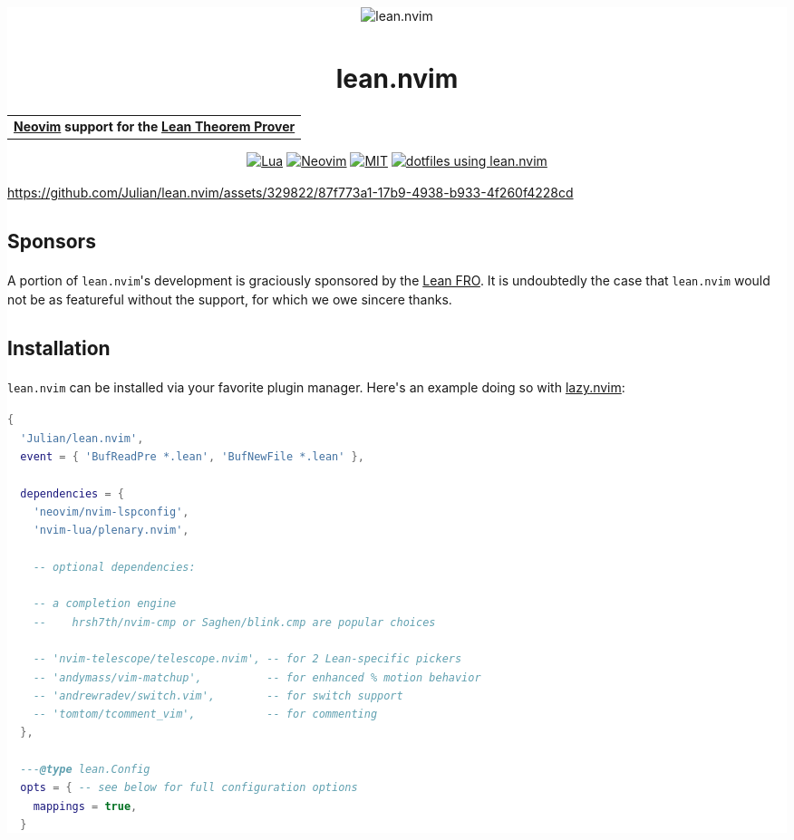 <div align="center">
  <div>
    <div><img alt="lean.nvim" src="https://github.com/user-attachments/assets/727b689d-56f6-48e8-8fe5-a7a5d82b91c5" width="400px"/></div>
    <div><h1>lean.nvim</h1></div>
  </div>
  <table>
    <tr>
      <td>
        <strong><a href="https://neovim.io">Neovim</a> support for the <a href="https://lean-lang.org/">Lean Theorem Prover</a></strong>
      </td>
    </tr>
  </table>

[![Lua](https://img.shields.io/badge/Lua-blue.svg?style=for-the-badge&logo=lua)](http://www.lua.org)
[![Neovim](https://img.shields.io/badge/Neovim%200.10+-green.svg?style=for-the-badge&logo=neovim)](https://neovim.io)
[![MIT](https://img.shields.io/badge/MIT-yellow.svg?style=for-the-badge)](https://opensource.org/licenses/MIT)
<a href="https://dotfyle.com/plugins/Julian/lean.nvim">
<img alt="dotfiles using lean.nvim" src="https://dotfyle.com/plugins/Julian/lean.nvim/shield?style=for-the-badge" />
</a>

</div>

https://github.com/Julian/lean.nvim/assets/329822/87f773a1-17b9-4938-b933-4f260f4228cd

## Sponsors

A portion of `lean.nvim`'s development is graciously sponsored by the [Lean FRO](https://lean-fro.org/).
It is undoubtedly the case that `lean.nvim` would not be as featureful without the support, for which we owe sincere thanks.

## Installation

`lean.nvim` can be installed via your favorite plugin manager.
Here's an example doing so with [lazy.nvim](https://github.com/folke/lazy.nvim):

```lua
{
  'Julian/lean.nvim',
  event = { 'BufReadPre *.lean', 'BufNewFile *.lean' },

  dependencies = {
    'neovim/nvim-lspconfig',
    'nvim-lua/plenary.nvim',

    -- optional dependencies:

    -- a completion engine
    --    hrsh7th/nvim-cmp or Saghen/blink.cmp are popular choices

    -- 'nvim-telescope/telescope.nvim', -- for 2 Lean-specific pickers
    -- 'andymass/vim-matchup',          -- for enhanced % motion behavior
    -- 'andrewradev/switch.vim',        -- for switch support
    -- 'tomtom/tcomment_vim',           -- for commenting
  },

  ---@type lean.Config
  opts = { -- see below for full configuration options
    mappings = true,
  }
```